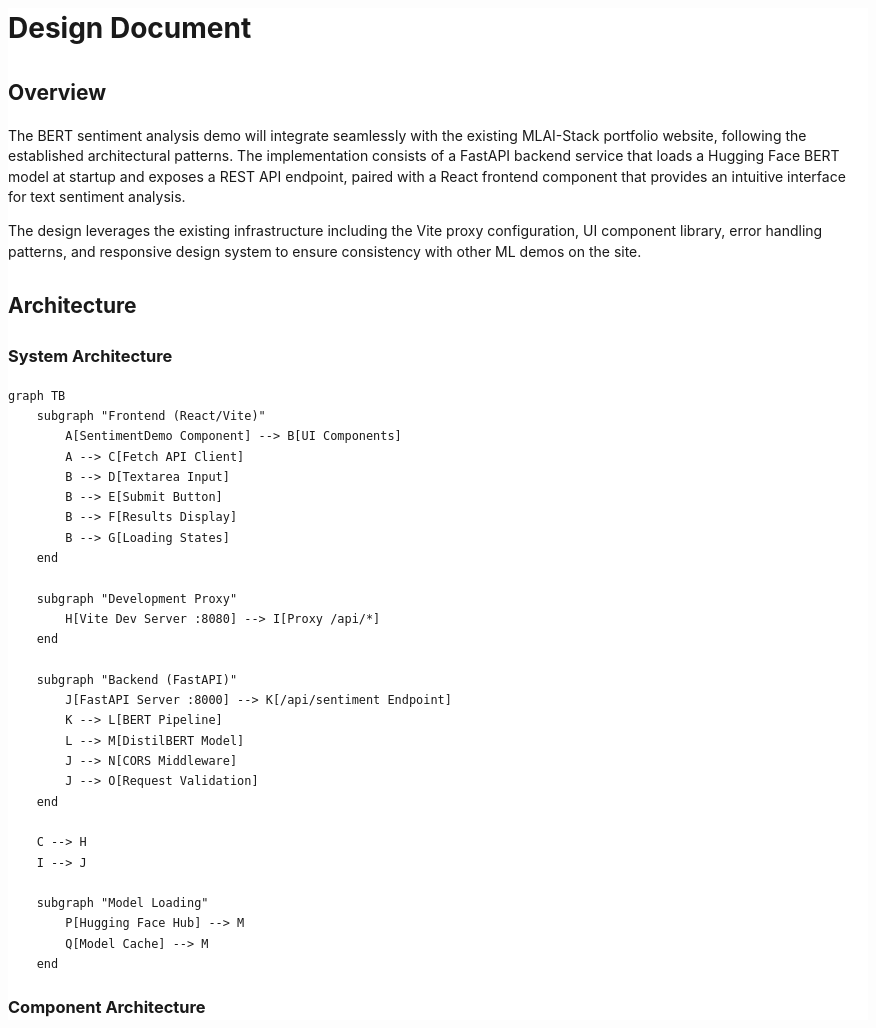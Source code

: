 # Design Document

## Overview

The BERT sentiment analysis demo will integrate seamlessly with the existing MLAI-Stack portfolio website, following the established architectural patterns. The implementation consists of a FastAPI backend service that loads a Hugging Face BERT model at startup and exposes a REST API endpoint, paired with a React frontend component that provides an intuitive interface for text sentiment analysis.

The design leverages the existing infrastructure including the Vite proxy configuration, UI component library, error handling patterns, and responsive design system to ensure consistency with other ML demos on the site.

## Architecture

### System Architecture

```mermaid
graph TB
    subgraph "Frontend (React/Vite)"
        A[SentimentDemo Component] --> B[UI Components]
        A --> C[Fetch API Client]
        B --> D[Textarea Input]
        B --> E[Submit Button]
        B --> F[Results Display]
        B --> G[Loading States]
    end
    
    subgraph "Development Proxy"
        H[Vite Dev Server :8080] --> I[Proxy /api/*]
    end
    
    subgraph "Backend (FastAPI)"
        J[FastAPI Server :8000] --> K[/api/sentiment Endpoint]
        K --> L[BERT Pipeline]
        L --> M[DistilBERT Model]
        J --> N[CORS Middleware]
        J --> O[Request Validation]
    end
    
    C --> H
    I --> J
    
    subgraph "Model Loading"
        P[Hugging Face Hub] --> M
        Q[Model Cache] --> M
    end
```

### Component Architecture
